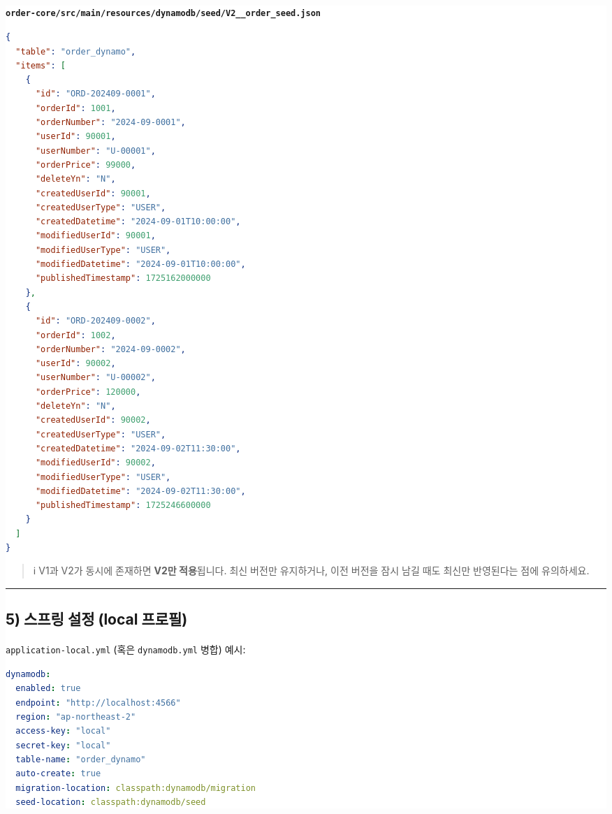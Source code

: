 
**`order-core/src/main/resources/dynamodb/seed/V2__order_seed.json`**
```json
{
  "table": "order_dynamo",
  "items": [
    {
      "id": "ORD-202409-0001",
      "orderId": 1001,
      "orderNumber": "2024-09-0001",
      "userId": 90001,
      "userNumber": "U-00001",
      "orderPrice": 99000,
      "deleteYn": "N",
      "createdUserId": 90001,
      "createdUserType": "USER",
      "createdDatetime": "2024-09-01T10:00:00",
      "modifiedUserId": 90001,
      "modifiedUserType": "USER",
      "modifiedDatetime": "2024-09-01T10:00:00",
      "publishedTimestamp": 1725162000000
    },
    {
      "id": "ORD-202409-0002",
      "orderId": 1002,
      "orderNumber": "2024-09-0002",
      "userId": 90002,
      "userNumber": "U-00002",
      "orderPrice": 120000,
      "deleteYn": "N",
      "createdUserId": 90002,
      "createdUserType": "USER",
      "createdDatetime": "2024-09-02T11:30:00",
      "modifiedUserId": 90002,
      "modifiedUserType": "USER",
      "modifiedDatetime": "2024-09-02T11:30:00",
      "publishedTimestamp": 1725246600000
    }
  ]
}
```

> ℹ️ V1과 V2가 동시에 존재하면 **V2만 적용**됩니다. 최신 버전만 유지하거나, 이전 버전을 잠시 남길 때도 최신만 반영된다는 점에 유의하세요.

---

## 5) 스프링 설정 (local 프로필)

`application-local.yml` (혹은 `dynamodb.yml` 병합) 예시:

```yaml
dynamodb:
  enabled: true
  endpoint: "http://localhost:4566"
  region: "ap-northeast-2"
  access-key: "local"
  secret-key: "local"
  table-name: "order_dynamo"
  auto-create: true
  migration-location: classpath:dynamodb/migration
  seed-location: classpath:dynamodb/seed
```
